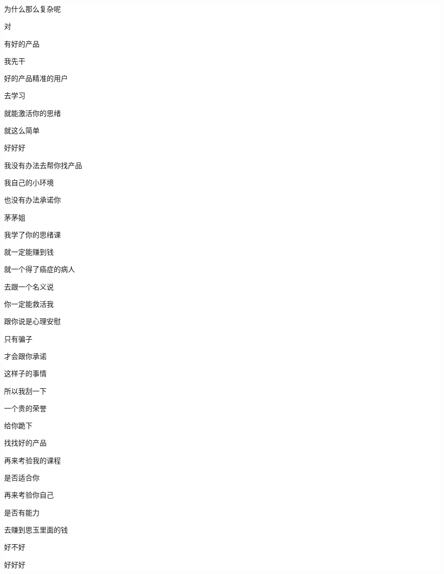 为什么那么复杂呢

对

有好的产品

我先干

好的产品精准的用户

去学习

就能激活你的思绪

就这么简单

好好好

我没有办法去帮你找产品

我自己的小环境

也没有办法承诺你

茅茅姐

我学了你的思绪课

就一定能赚到钱

就一个得了癌症的病人

去跟一个名义说

你一定能救活我

跟你说是心理安慰

只有骗子

才会跟你承诺

这样子的事情

所以我刮一下

一个贵的荣誉

给你跪下

找找好的产品

再来考验我的课程

是否适合你

再来考验你自己

是否有能力

去赚到思玉里面的钱

好不好

好好好
